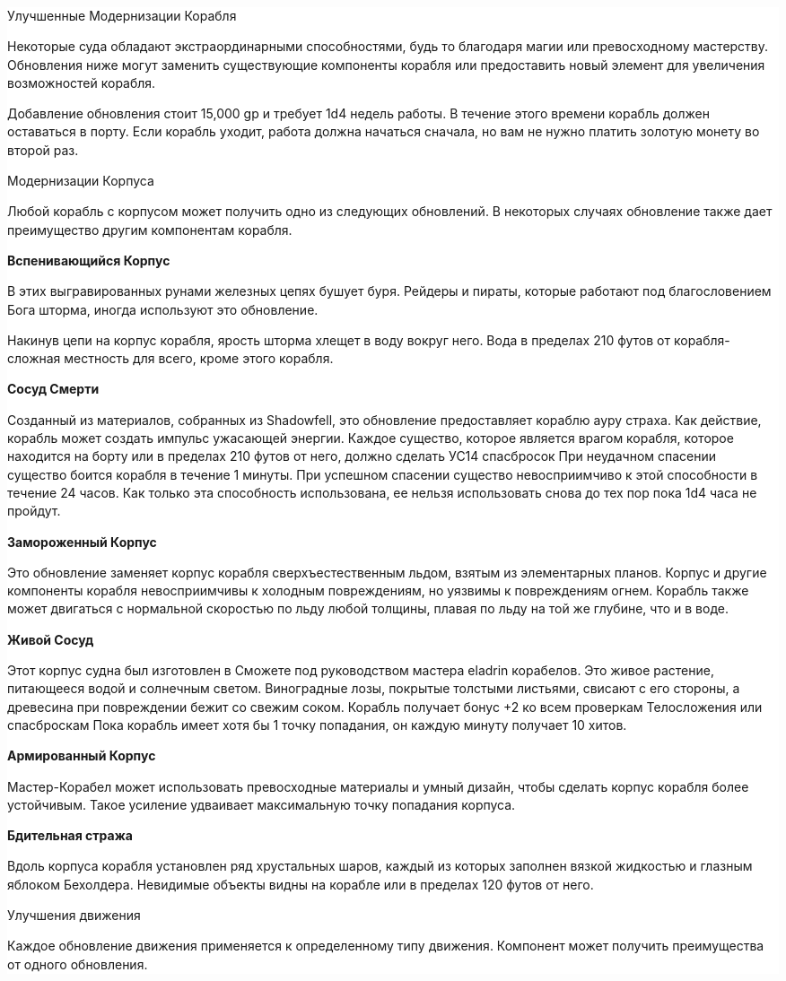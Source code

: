 Улучшенные Модернизации Корабля

Некоторые суда обладают экстраординарными способностями, будь то благодаря магии или превосходному мастерству. Обновления ниже могут заменить существующие компоненты корабля или предоставить новый элемент для увеличения возможностей корабля.

Добавление обновления стоит 15,000 gp и требует 1d4 недель работы. В течение этого времени корабль должен оставаться в порту. Если корабль уходит, работа должна начаться сначала, но вам не нужно платить золотую монету во второй раз.

Модернизации Корпуса

Любой корабль с корпусом может получить одно из следующих обновлений. В некоторых случаях обновление также дает преимущество другим компонентам корабля.

**Вспенивающийся Корпус**

В этих выгравированных рунами железных цепях бушует буря. Рейдеры и пираты, которые работают под благословением Бога шторма, иногда используют это обновление.

Накинув цепи на корпус корабля, ярость шторма хлещет в воду вокруг него. Вода в пределах 210 футов от корабля-сложная местность для всего, кроме этого корабля.

**Сосуд Смерти**

Созданный из материалов, собранных из Shadowfell, это обновление предоставляет кораблю ауру страха. Как действие, корабль может создать импульс ужасающей энергии. Каждое существо, которое является врагом корабля, которое находится на борту или в пределах 210 футов от него, должно сделать УС14 спасбросок При неудачном спасении существо боится корабля в течение 1 минуты. При успешном спасении существо невосприимчиво к этой способности в течение 24 часов. Как только эта способность использована, ее нельзя использовать снова до тех пор пока 1d4 часа не пройдут.

**Замороженный Корпус**

Это обновление заменяет корпус корабля сверхъестественным льдом, взятым из элементарных планов. Корпус и другие компоненты корабля невосприимчивы к холодным повреждениям, но уязвимы к повреждениям огнем. Корабль также может двигаться с нормальной скоростью по льду любой толщины, плавая по льду на той же глубине, что и в воде.

**Живой Сосуд**

Этот корпус судна был изготовлен в Сможете под руководством мастера eladrin корабелов. Это живое растение, питающееся водой и солнечным светом. Виноградные лозы, покрытые толстыми листьями, свисают с его стороны, а древесина при повреждении бежит со свежим соком. Корабль получает бонус +2 ко всем проверкам Телосложения или спасброскам Пока корабль имеет хотя бы 1 точку попадания, он каждую минуту получает 10 хитов.

**Армированный Корпус**

Мастер-Корабел может использовать превосходные материалы и умный дизайн, чтобы сделать корпус корабля более устойчивым. Такое усиление удваивает максимальную точку попадания корпуса.

**Бдительная стража**

Вдоль корпуса корабля установлен ряд хрустальных шаров, каждый из которых заполнен вязкой жидкостью и глазным яблоком Бехолдера. Невидимые объекты видны на корабле или в пределах 120 футов от него.

Улучшения движения

Каждое обновление движения применяется к определенному типу движения. Компонент может получить преимущества от одного обновления.
